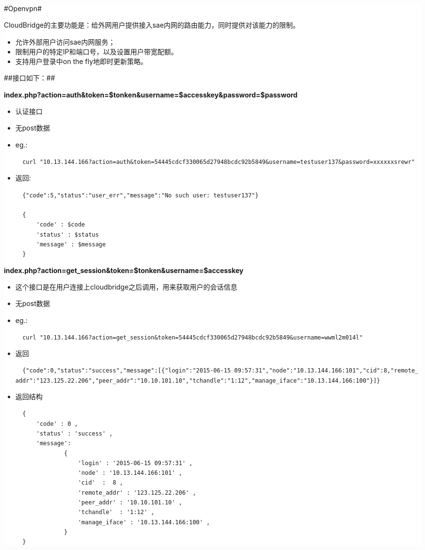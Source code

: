 #Openvpn#

CloudBridge的主要功能是：给外网用户提供接入sae内网的路由能力，同时提供对该能力的限制。

* 允许外部用户访问sae内网服务；
* 限制用户的特定IP和端口号，以及设置用户带宽配额。
* 支持用户登录中on the fly地即时更新策略。

##接口如下：##


**index.php?action=auth&token=$tonken&username=$accesskey&password=$password**

* 认证接口
* 无post数据
* eg.:  
	
		curl "10.13.144.166?action=auth&token=54445cdcf330065d27948bcdc92b5849&username=testuser137&password=xxxxxxsrewr"
	
* 返回:
	
		{"code":5,"status":"user_err","message":"No such user: testuser137"}
		
		{
			'code' : $code
			'status' : $status
			'message' : $message
		}


**index.php?action=get_session&token=$tonken&username=$accesskey**

* 这个接口是在用户连接上cloudbridge之后调用，用来获取用户的会话信息
* 无post数据
* eg.: 
	
		curl "10.13.144.166?action=get_session&token=54445cdcf330065d27948bcdc92b5849&username=wwml2m014l"
	
* 返回
	
		{"code":0,"status":"success","message":[{"login":"2015-06-15 09:57:31","node":"10.13.144.166:101","cid":8,"remote_addr":"123.125.22.206","peer_addr":"10.10.101.10","tchandle":"1:12","manage_iface":"10.13.144.166:100"}]}
	
* 返回结构	
	
		{
			'code' : 0 ,
			'status' : 'success' ,
			'message':
					{
						'login' : '2015-06-15 09:57:31' ,
						'node' : '10.13.144.166:101' ,
						'cid'  :  8 ,
						'remote_addr' : '123.125.22.206' ,
						'peer_addr' : '10.10.101.10' ,
						'tchandle'  : '1:12' ,
						'manage_iface' : '10.13.144.166:100' ,
					}
		}
	